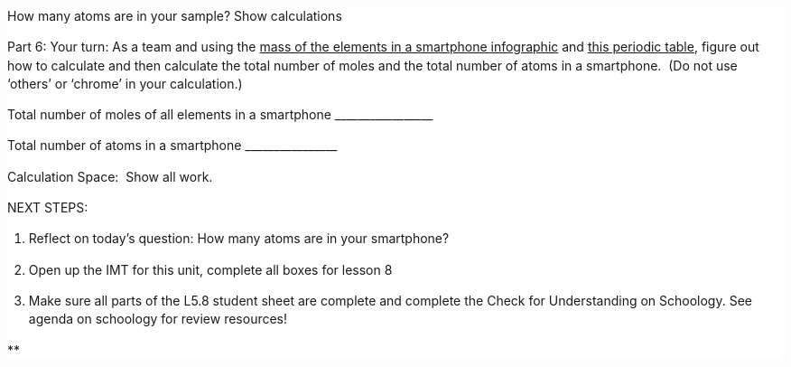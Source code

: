   
  
  
  

How many atoms are in your sample? Show calculations

  
  
  
  

Part 6: Your turn: As a team and using the [mass of the elements in a smartphone infographic](https://drive.google.com/file/d/1Wizk_Jn8CM04kJfmEA8l4_oAVhB6n5q2/view?usp=sharing) and [this periodic table](https://drive.google.com/file/d/1OVAdniqSNWWoiB6rad-or_a5qrzb_MOH/view?usp=sharing), figure out how to calculate and then calculate the total number of moles and the total number of atoms in a smartphone.  (Do not use ‘others’ or ‘chrome’ in your calculation.)

Total number of moles of all elements in a smartphone _________________

Total number of atoms in a smartphone ________________ 

Calculation Space:  Show all work. 

  
  
  
  
  
  
  
  
  
  
  
  
  
  
  
  
  
  
  
  
  
  
  
  
  
  
  
  
  
  
  
  

NEXT STEPS:

1.  Reflect on today’s question: How many atoms are in your smartphone? 
    
2.  Open up the IMT for this unit, complete all boxes for lesson 8
    
3.  Make sure all parts of the L5.8 student sheet are complete and complete the Check for Understanding on Schoology. See agenda on schoology for review resources!
    

**
